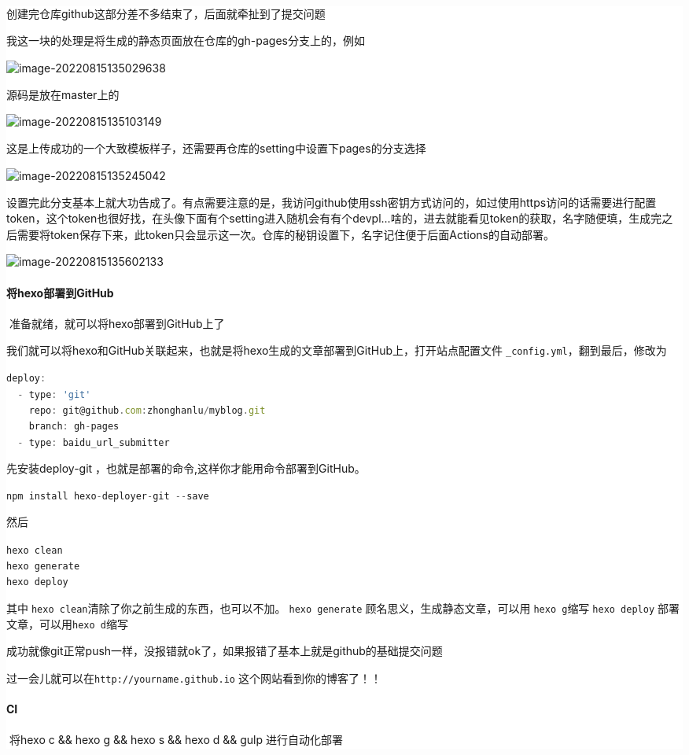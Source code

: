 创建完仓库github这部分差不多结束了，后面就牵扯到了提交问题

我这一块的处理是将生成的静态页面放在仓库的gh-pages分支上的，例如

![image-20220815135029638](https://cdn.zenless.top/gh/zhonghanlu/PicGo/img/image-20220815135029638.png)

源码是放在master上的

![image-20220815135103149](https://cdn.zenless.top/gh/zhonghanlu/PicGo/img/image-20220815135103149.png)

这是上传成功的一个大致模板样子，还需要再仓库的setting中设置下pages的分支选择

![image-20220815135245042](https://cdn.zenless.top/gh/zhonghanlu/PicGo/img/image-20220815135245042.png)

设置完此分支基本上就大功告成了。有点需要注意的是，我访问github使用ssh密钥方式访问的，如过使用https访问的话需要进行配置token，这个token也很好找，在头像下面有个setting进入随机会有有个devpl...啥的，进去就能看见token的获取，名字随便填，生成完之后需要将token保存下来，此token只会显示这一次。仓库的秘钥设置下，名字记住便于后面Actions的自动部署。

![image-20220815135602133](https://cdn.zenless.top/gh/zhonghanlu/PicGo/img/image-20220815135602133.png)

#### 将hexo部署到GitHub

​	准备就绪，就可以将hexo部署到GitHub上了

我们就可以将hexo和GitHub关联起来，也就是将hexo生成的文章部署到GitHub上，打开站点配置文件 `_config.yml`，翻到最后，修改为

```javascript
deploy:
  - type: 'git'
    repo: git@github.com:zhonghanlu/myblog.git
    branch: gh-pages
  - type: baidu_url_submitter
```

先安装deploy-git ，也就是部署的命令,这样你才能用命令部署到GitHub。

```javascript
npm install hexo-deployer-git --save
```

然后

```javascript
hexo clean
hexo generate
hexo deploy
```

其中 `hexo clean`清除了你之前生成的东西，也可以不加。
 `hexo generate` 顾名思义，生成静态文章，可以用 `hexo g`缩写
 `hexo deploy` 部署文章，可以用`hexo d`缩写

成功就像git正常push一样，没报错就ok了，如果报错了基本上就是github的基础提交问题

过一会儿就可以在`http://yourname.github.io` 这个网站看到你的博客了！！

#### CI

​	将hexo c && hexo g && hexo s && hexo d && gulp 进行自动化部署

